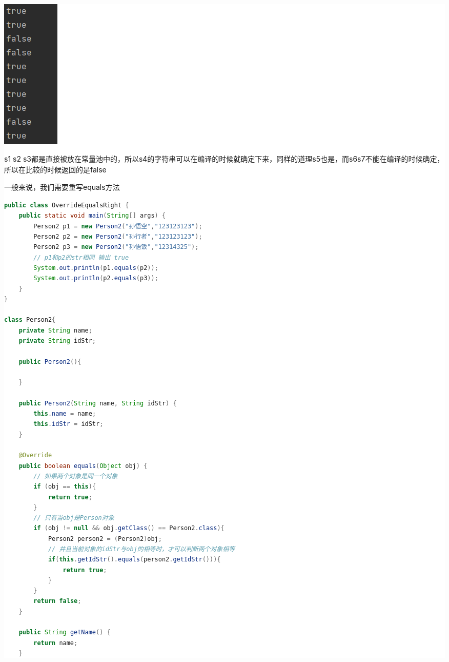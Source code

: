 ![Untitled](pictures\Untitled%209.png)

s1 s2 s3都是直接被放在常量池中的，所以s4的字符串可以在编译的时候就确定下来，同样的道理s5也是，而s6s7不能在编译的时候确定，所以在比较的时候返回的是false

一般来说，我们需要重写equals方法

```java
public class OverrideEqualsRight {
    public static void main(String[] args) {
        Person2 p1 = new Person2("孙悟空","123123123");
        Person2 p2 = new Person2("孙行者","123123123");
        Person2 p3 = new Person2("孙悟饭","12314325");
        // p1和p2的str相同 输出 true
        System.out.println(p1.equals(p2));
        System.out.println(p2.equals(p3));
    }
}

class Person2{
    private String name;
    private String idStr;

    public Person2(){

    }

    public Person2(String name, String idStr) {
        this.name = name;
        this.idStr = idStr;
    }

    @Override
    public boolean equals(Object obj) {
        // 如果两个对象是同一个对象
        if (obj == this){
            return true;
        }
        // 只有当obj是Person对象
        if (obj != null && obj.getClass() == Person2.class){
            Person2 person2 = (Person2)obj;
            // 并且当前对象的idStr与obj的相等时，才可以判断两个对象相等
            if(this.getIdStr().equals(person2.getIdStr())){
                return true;
            }
        }
        return false;
    }

    public String getName() {
        return name;
    }
```